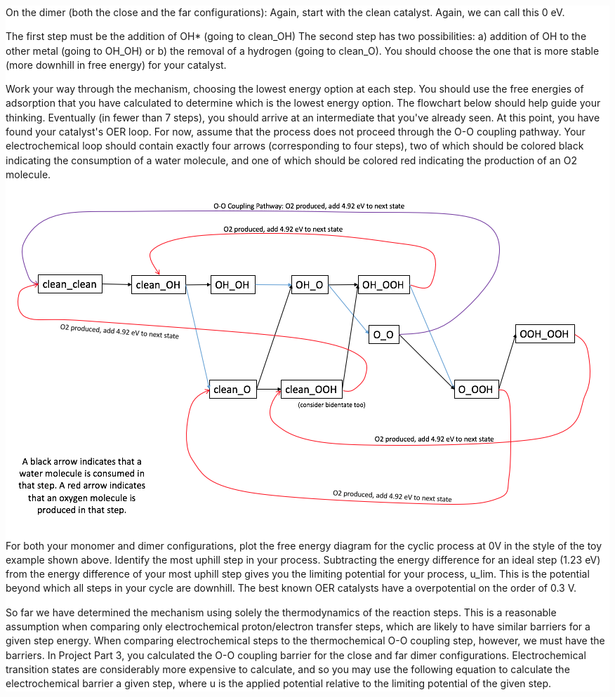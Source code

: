 On the dimer (both the close and the far configurations):
Again, start with the clean catalyst. Again, we can call this 0 eV.

The first step must be the addition of OH* (going to clean_OH)
The second step has two possibilities: a) addition of OH to the other metal (going to OH_OH) or b) the removal of a hydrogen (going to clean_O). You should choose the one that is more stable (more downhill in free energy) for your catalyst.

Work your way through the mechanism, choosing the lowest energy option at each step. You should use the free energies of adsorption that you have calculated to determine which is the lowest energy option. The flowchart below should help guide your thinking. Eventually (in fewer than 7 steps), you should arrive at an intermediate that you've already seen. At this point, you have found your catalyst's OER loop. For now, assume that the process does not proceed through the O-O coupling pathway. Your electrochemical loop should contain exactly four arrows (corresponding to four steps), two of which should be colored black indicating the consumption of a water molecule, and one of which should be colored red indicating the production of an O2 molecule.

<center><img src="../Images/OER.png"/></center>

For both your monomer and dimer configurations, plot the free energy diagram for the cyclic process at 0V in the style of the toy example shown above. Identify the most uphill step in your process. Subtracting the energy difference for an ideal step (1.23 eV) from the energy difference of your most uphill step gives you the limiting potential for your process, u_lim. This is the potential beyond which all steps in your cycle are downhill. The best known OER catalysts have a overpotential on the order of 0.3 V.  

So far we have determined the mechanism using solely the thermodynamics of the reaction steps. This is a reasonable assumption when comparing only electrochemical proton/electron transfer steps, which are likely to have similar barriers for a given step energy. When comparing electrochemical steps to the thermochemical O-O coupling step, however, we must have the barriers. In Project Part 3, you calculated the O-O coupling barrier for the close and far dimer configurations. Electrochemical transition states are considerably more expensive to calculate, and so you may use the following equation to calculate the electrochemical barrier a given step, where u is the applied potential relative to the limiting potential of the given step. 
